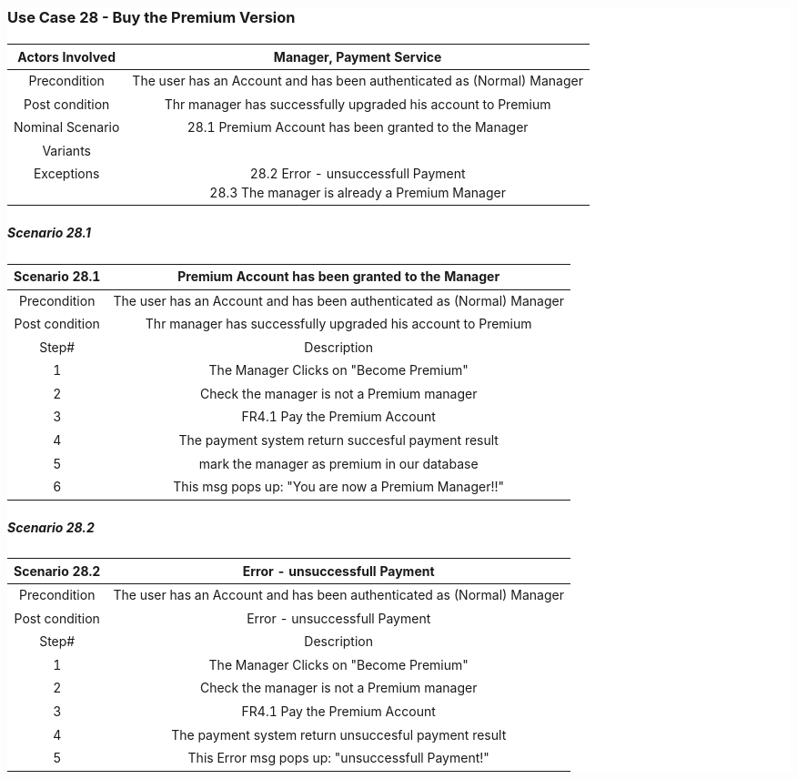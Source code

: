 
### Use Case 28 - Buy the Premium Version

| Actors Involved  |  Manager, Payment Service |
| :--------------: | :-------------------------------------------------------: |
|   Precondition   | The user has an Account and has been authenticated as (Normal) Manager |
|  Post condition  | Thr manager has successfully upgraded his account to Premium  |
| Nominal Scenario | 28.1 Premium Account has been granted to the Manager |
|     Variants     |          |
|    Exceptions    |         28.2 Error - unsuccessfull Payment    </br> 28.3 The manager is already a Premium Manager     |

##### Scenario 28.1

| Scenario 28.1  |                Premium Account has been granted to the Manager              |
| :------------: | :-------------------------------------------------------: |
|  Precondition  |  The user has an Account and has been authenticated as (Normal) Manager  |
| Post condition | Thr manager has successfully upgraded his account to Premium    |
|     Step#      |            Description                   |
|       1        |      The Manager Clicks on "Become Premium"       |
|       2        |      Check the manager is not a Premium manager    |
|       3        |      FR4.1 Pay the Premium Account  |
|       4        |      The payment system return succesful payment result  |
|       5        |      mark the manager as premium in our database   |
|       6        |      This msg pops up: "You are now a Premium Manager!!"   |


##### Scenario 28.2

| Scenario 28.2  |                Error - unsuccessfull Payment             |
| :------------: | :-------------------------------------------------------: |
|  Precondition  |  The user has an Account and has been authenticated as (Normal) Manager  |
| Post condition |  Error - unsuccessfull Payment    |
|     Step#      |            Description                   |
|       1        |      The Manager Clicks on "Become Premium"       |
|       2        |      Check the manager is not a Premium manager    |
|       3        |      FR4.1 Pay the Premium Account  |
|       4        |      The payment system return unsuccesful payment result  |
|       5        |      This Error msg pops up: "unsuccessfull Payment!"   |
